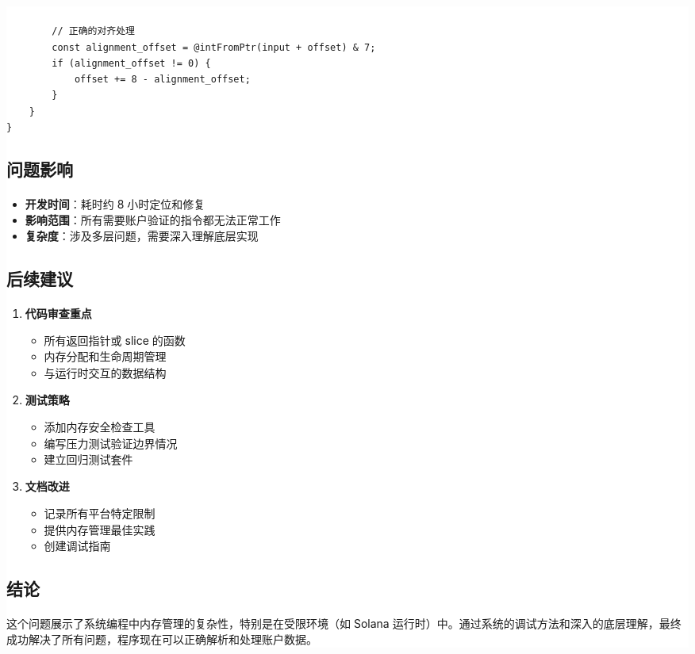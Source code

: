 ```zig

        // 正确的对齐处理
        const alignment_offset = @intFromPtr(input + offset) & 7;
        if (alignment_offset != 0) {
            offset += 8 - alignment_offset;
        }
    }
}
```

## 问题影响

- **开发时间**：耗时约 8 小时定位和修复
- **影响范围**：所有需要账户验证的指令都无法正常工作
- **复杂度**：涉及多层问题，需要深入理解底层实现

## 后续建议

1. **代码审查重点**
   - 所有返回指针或 slice 的函数
   - 内存分配和生命周期管理
   - 与运行时交互的数据结构

2. **测试策略**
   - 添加内存安全检查工具
   - 编写压力测试验证边界情况
   - 建立回归测试套件

3. **文档改进**
   - 记录所有平台特定限制
   - 提供内存管理最佳实践
   - 创建调试指南

## 结论

这个问题展示了系统编程中内存管理的复杂性，特别是在受限环境（如 Solana 运行时）中。通过系统的调试方法和深入的底层理解，最终成功解决了所有问题，程序现在可以正确解析和处理账户数据。